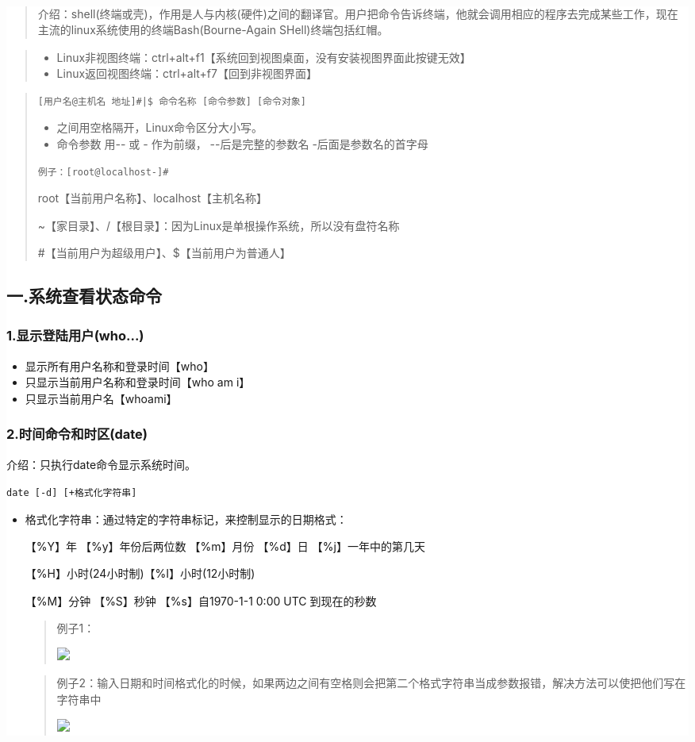 > 介绍：shell(终端或壳)，作用是人与内核(硬件)之间的翻译官。用户把命令告诉终端，他就会调用相应的程序去完成某些工作，现在主流的linux系统使用的终端Bash(Bourne-Again SHell)终端包括红帽。

> - Linux非视图终端：ctrl+alt+f1【系统回到视图桌面，没有安装视图界面此按键无效】
> - Linux返回视图终端：ctrl+alt+f7【回到非视图界面】

> ```
> [用户名@主机名 地址]#|$ 命令名称 [命令参数] [命令对象] 
> ```
>
> - 之间用空格隔开，Linux命令区分大小写。
> - 命令参数 用-- 或 - 作为前缀， --后是完整的参数名 -后面是参数名的首字母
>
> ```
> 例子：[root@localhost-]# 
> ```
>
> root【当前用户名称】、localhost【主机名称】
>
> ~【家目录】、/【根目录】：因为Linux是单根操作系统，所以没有盘符名称
>
> \#【当前用户为超级用户】、$【当前用户为普通人】



## 一.系统查看状态命令

### 1.显示登陆用户(who...)

- 显示所有用户名称和登录时间【who】
- 只显示当前用户名称和登录时间【who am i】
- 只显示当前用户名【whoami】

### 2.时间命令和时区(date)

介绍：只执行date命令显示系统时间。

```
date [-d] [+格式化字符串]
```

- 格式化字符串：通过特定的字符串标记，来控制显示的日期格式：

  【%Y】年 【%y】年份后两位数 【%m】月份 【%d】日  【%j】一年中的第几天

  【%H】小时(24小时制)【%I】小时(12小时制)

  【%M】分钟 【%S】秒钟 【%s】自1970-1-1 0:00 UTC 到现在的秒数

  > 例子1：
  >
  > ![](C:\Users\leng\Desktop\第四代笔记\assc\Linux\1.png) 

  > 例子2：输入日期和时间格式化的时候，如果两边之间有空格则会把第二个格式字符串当成参数报错，解决方法可以使把他们写在字符串中
  >
  > ![](C:\Users\leng\Desktop\第四代笔记\assc\Linux\2.png) 
